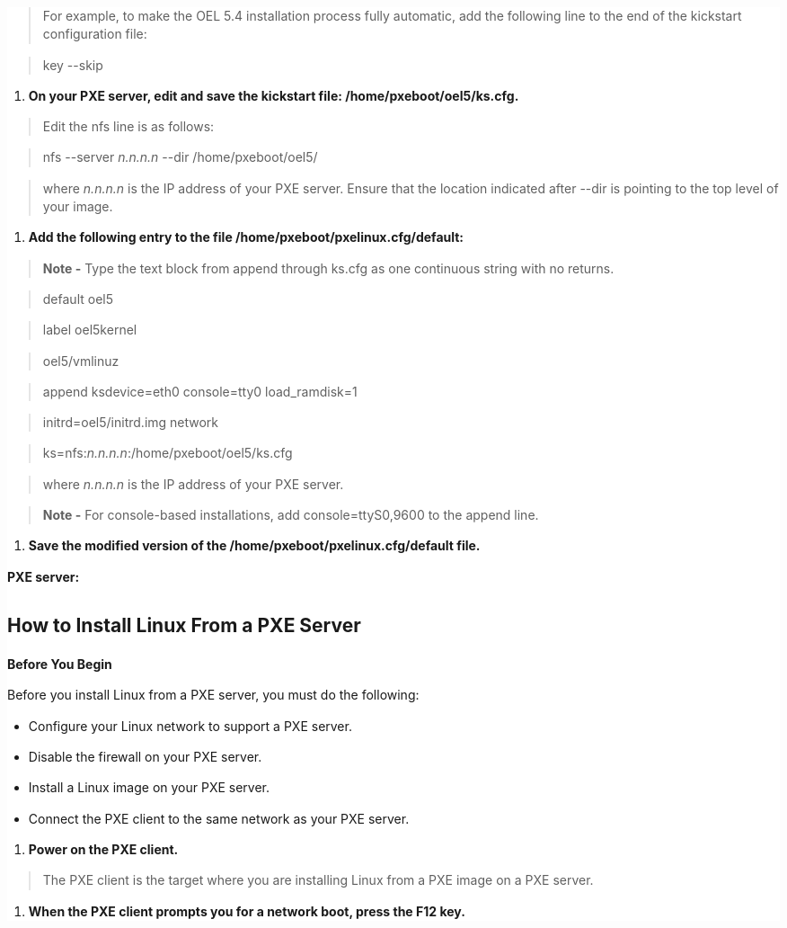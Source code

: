 >   For example, to make the OEL 5.4 installation process fully automatic, add
>   the following line to the end of the kickstart configuration file:

>   key --skip

1.  **On your PXE server, edit and save the kickstart file:
    /home/pxeboot/oel5/ks.cfg.**

>   Edit the nfs line is as follows:

>   nfs --server *n.n.n.n* --dir /home/pxeboot/oel5/

>   where *n.n.n.n* is the IP address of your PXE server. Ensure that the
>   location indicated after --dir is pointing to the top level of your image.

1.  **Add the following entry to the file /home/pxeboot/pxelinux.cfg/default:**

>   **Note -** Type the text block from append through ks.cfg as one continuous
>   string with no returns.

>   default oel5

>   label oel5kernel

>   oel5/vmlinuz

>   append ksdevice=eth0 console=tty0 load_ramdisk=1

>   initrd=oel5/initrd.img network

>   ks=nfs:*n.n.n.n*:/home/pxeboot/oel5/ks.cfg

>   where *n.n.n.n* is the IP address of your PXE server.

>   **Note -** For console-based installations, add console=ttyS0,9600 to the
>   append line.

1.  **Save the modified version of the /home/pxeboot/pxelinux.cfg/default
    file.**

**PXE server:**

How to Install Linux From a PXE Server
--------------------------------------

**Before You Begin**

Before you install Linux from a PXE server, you must do the following:

-   Configure your Linux network to support a PXE server.

-   Disable the firewall on your PXE server.

-   Install a Linux image on your PXE server.

-   Connect the PXE client to the same network as your PXE server.

1.  **Power on the PXE client.**

>   The PXE client is the target where you are installing Linux from a PXE image
>   on a PXE server.

1.  **When the PXE client prompts you for a network boot, press the F12 key.**

